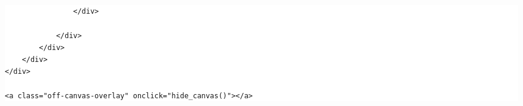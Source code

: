                    </div>

                </div>
            </div>
        </div>
    </div>

    <a class="off-canvas-overlay" onclick="hide_canvas()"></a>
</div>
<script defer src="https://static.cloudflareinsights.com/beacon.min.js/v64f9daad31f64f81be21cbef6184a5e31634941392597" integrity="sha512-gV/bogrUTVP2N3IzTDKzgP0Js1gg4fbwtYB6ftgLbKQu/V8yH2+lrKCfKHelh4SO3DPzKj4/glTO+tNJGDnb0A==" data-cf-beacon='{"rayId":"6b4358999fee645f","version":"2021.11.0","r":1,"token":"1f5d475227ce4f0089a7cff1ab17c0f5","si":100}' crossorigin="anonymous"></script>
</body>

<script async src="https://www.googletagmanager.com/gtag/js?id=G-NPSEEVD756"></script>
<script>
    window.dataLayer = window.dataLayer || [];

    function gtag() {
        dataLayer.push(arguments);
    }

    gtag('js', new Date());
    gtag('config', 'G-NPSEEVD756');
    var path = window.location.pathname
    var cookie = getCookie("lastPath");
    console.log(path)
    if (path.replace("/", "") === "") {
        if (cookie.replace("/", "") !== "") {
            console.log(cookie)
            document.getElementById("tip").innerHTML = "<a href='https://learn.lianglianglee.com/%E4%B8%93%E6%A0%8F/%E6%B7%B1%E5%85%A5%E6%B5%85%E5%87%BA%20Java%20%E8%99%9A%E6%8B%9F%E6%9C%BA-%E5%AE%8C/&quot;&#32;+&#32;cookie&#32;+&#32;&quot;'>跳转到上次进度</a>"
        }
    } else {
        setCookie("lastPath", path)
    }

    function setCookie(cname, cvalue) {
        var d = new Date();
        d.setTime(d.getTime() + (180 * 24 * 60 * 60 * 1000));
        var expires = "expires=" + d.toGMTString();
        document.cookie = cname + "=" + cvalue + "; " + expires + ";path = /";
    }

    function getCookie(cname) {
        var name = cname + "=";
        var ca = document.cookie.split(';');
        for (var i = 0; i < ca.length; i++) {
            var c = ca[i].trim();
            if (c.indexOf(name) === 0) return c.substring(name.length, c.length);
        }
        return "";
    }
</script>

</html>

